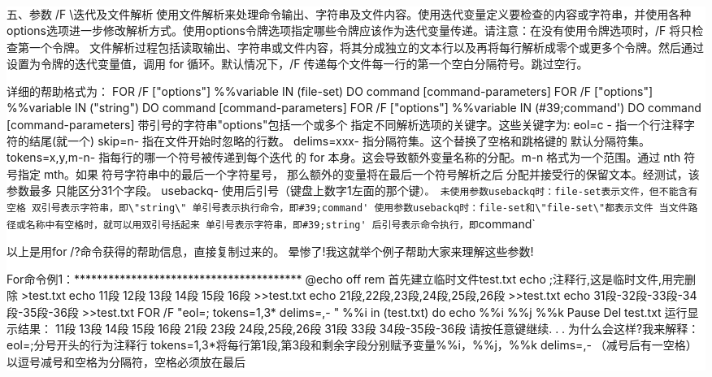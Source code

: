 五、参数 /F
\\迭代及文件解析
使用文件解析来处理命令输出、字符串及文件内容。使用迭代变量定义要检查的内容或字符串，并使用各种options选项进一步修改解析方式。使用options令牌选项指定哪些令牌应该作为迭代变量传递。请注意：在没有使用令牌选项时，/F 将只检查第一个令牌。
文件解析过程包括读取输出、字符串或文件内容，将其分成独立的文本行以及再将每行解析成零个或更多个令牌。然后通过设置为令牌的迭代变量值，调用 for 循环。默认情况下，/F 传递每个文件每一行的第一个空白分隔符号。跳过空行。

详细的帮助格式为：
FOR /F [\"options\"] %%variable IN (file-set) DO command [command-parameters]
FOR /F [\"options\"] %%variable IN (\"string\") DO command [command-parameters]
FOR /F [\"options\"] %%variable IN (#39;command') DO command [command-parameters]
带引号的字符串\"options\"包括一个或多个
指定不同解析选项的关键字。这些关键字为:
eol=c - 指一个行注释字符的结尾(就一个)
skip=n- 指在文件开始时忽略的行数。
delims=xxx- 指分隔符集。这个替换了空格和跳格键的
默认分隔符集。
tokens=x,y,m-n- 指每行的哪一个符号被传递到每个迭代
的 for 本身。这会导致额外变量名称的分配。m-n
格式为一个范围。通过 nth 符号指定 mth。如果
符号字符串中的最后一个字符星号，
那么额外的变量将在最后一个符号解析之后
分配并接受行的保留文本。经测试，该参数最多
只能区分31个字段。
usebackq- 使用后引号（键盘上数字1左面的那个键`）。
未使用参数usebackq时：file-set表示文件，但不能含有空格
双引号表示字符串，即\"string\"
单引号表示执行命令，即#39;command'
使用参数usebackq时：file-set和\"file-set\"都表示文件
当文件路径或名称中有空格时，就可以用双引号括起来
单引号表示字符串，即#39;string'
后引号表示命令执行，即`command`

以上是用for /?命令获得的帮助信息，直接复制过来的。
晕惨了!我这就举个例子帮助大家来理解这些参数!

For命令例1：****************************************
@echo off
rem 首先建立临时文件test.txt
echo ;注释行,这是临时文件,用完删除 >test.txt
echo 11段 12段 13段 14段 15段 16段 >>test.txt
echo 21段,22段,23段,24段,25段,26段 >>test.txt
echo 31段-32段-33段-34段-35段-36段 >>test.txt
FOR /F \"eol=; tokens=1,3* delims=,- \" %%i in (test.txt) do echo %%i %%j %%k
Pause
Del test.txt
运行显示结果：
11段 13段 14段 15段 16段
21段 23段 24段,25段,26段
31段 33段 34段-35段-36段
请按任意键继续. . .
为什么会这样?我来解释：
eol=;分号开头的行为注释行
tokens=1,3*将每行第1段,第3段和剩余字段分别赋予变量%%i，%%j，%%k
delims=,- （减号后有一空格）以逗号减号和空格为分隔符，空格必须放在最后
